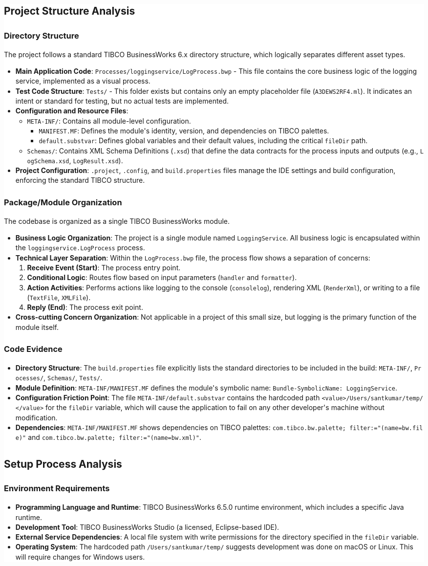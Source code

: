 ## Project Structure Analysis

### Directory Structure
The project follows a standard TIBCO BusinessWorks 6.x directory structure, which logically separates different asset types.

*   **Main Application Code**: `Processes/loggingservice/LogProcess.bwp` - This file contains the core business logic of the logging service, implemented as a visual process.
*   **Test Code Structure**: `Tests/` - This folder exists but contains only an empty placeholder file (`A3DEWS2RF4.ml`). It indicates an intent or standard for testing, but no actual tests are implemented.
*   **Configuration and Resource Files**:
    *   `META-INF/`: Contains all module-level configuration.
        *   `MANIFEST.MF`: Defines the module's identity, version, and dependencies on TIBCO palettes.
        *   `default.substvar`: Defines global variables and their default values, including the critical `fileDir` path.
    *   `Schemas/`: Contains XML Schema Definitions (`.xsd`) that define the data contracts for the process inputs and outputs (e.g., `LogSchema.xsd`, `LogResult.xsd`).
*   **Project Configuration**: `.project`, `.config`, and `build.properties` files manage the IDE settings and build configuration, enforcing the standard TIBCO structure.

### Package/Module Organization
The codebase is organized as a single TIBCO BusinessWorks module.

*   **Business Logic Organization**: The project is a single module named `LoggingService`. All business logic is encapsulated within the `loggingservice.LogProcess` process.
*   **Technical Layer Separation**: Within the `LogProcess.bwp` file, the process flow shows a separation of concerns:
    1.  **Receive Event (Start)**: The process entry point.
    2.  **Conditional Logic**: Routes flow based on input parameters (`handler` and `formatter`).
    3.  **Action Activities**: Performs actions like logging to the console (`consolelog`), rendering XML (`RenderXml`), or writing to a file (`TextFile`, `XMLFile`).
    4.  **Reply (End)**: The process exit point.
*   **Cross-cutting Concern Organization**: Not applicable in a project of this small size, but logging is the primary function of the module itself.

### Code Evidence
*   **Directory Structure**: The `build.properties` file explicitly lists the standard directories to be included in the build: `META-INF/`, `Processes/`, `Schemas/`, `Tests/`.
*   **Module Definition**: `META-INF/MANIFEST.MF` defines the module's symbolic name: `Bundle-SymbolicName: LoggingService`.
*   **Configuration Friction Point**: The file `META-INF/default.substvar` contains the hardcoded path `<value>/Users/santkumar/temp/</value>` for the `fileDir` variable, which will cause the application to fail on any other developer's machine without modification.
*   **Dependencies**: `META-INF/MANIFEST.MF` shows dependencies on TIBCO palettes: `com.tibco.bw.palette; filter:="(name=bw.file)"` and `com.tibco.bw.palette; filter:="(name=bw.xml)"`.

## Setup Process Analysis

### Environment Requirements
*   **Programming Language and Runtime**: TIBCO BusinessWorks 6.5.0 runtime environment, which includes a specific Java runtime.
*   **Development Tool**: TIBCO BusinessWorks Studio (a licensed, Eclipse-based IDE).
*   **External Service Dependencies**: A local file system with write permissions for the directory specified in the `fileDir` variable.
*   **Operating System**: The hardcoded path `/Users/santkumar/temp/` suggests development was done on macOS or Linux. This will require changes for Windows users.
